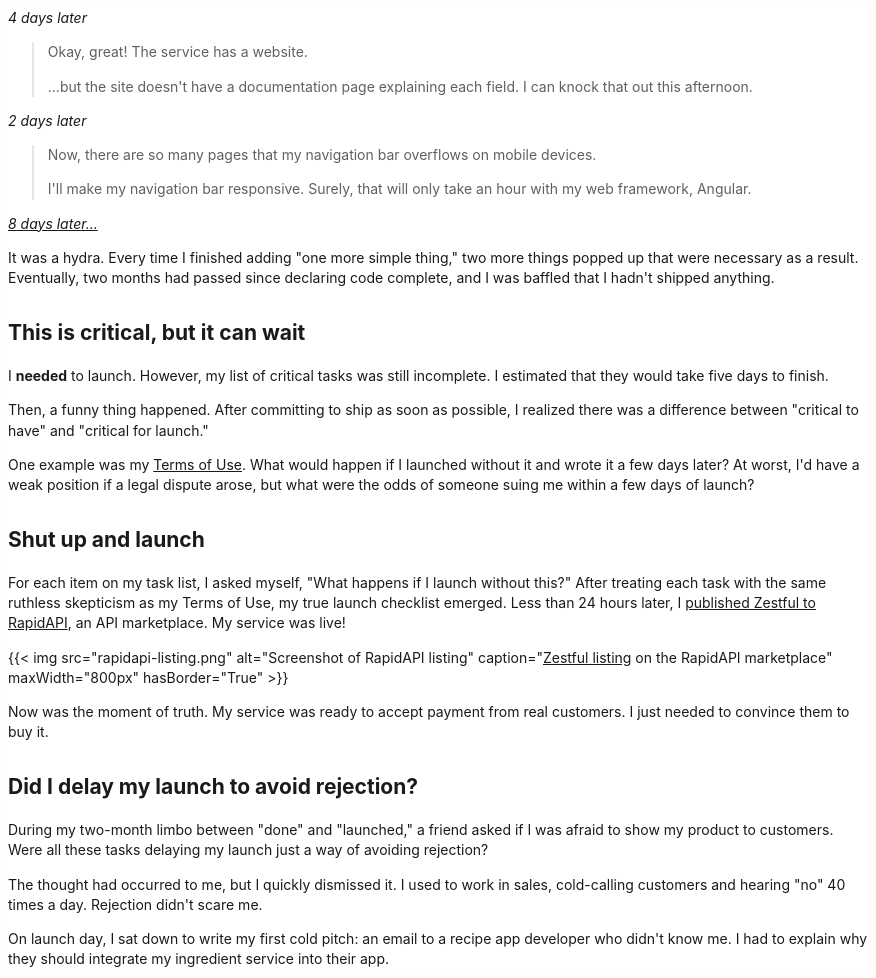 *4 days later*

>Okay, great! The service has a website.
>
>...but the site doesn't have a documentation page explaining each field. I can knock that out this afternoon.

*2 days later*

>Now, there are so many pages that my navigation bar overflows on mobile devices.
>
>I'll make my navigation bar responsive. Surely, that will only take an hour with my web framework, Angular.

[*8 days later...*](https://twitter.com/deliberatecoder/status/1011358706108456960)

It was a hydra. Every time I finished adding "one more simple thing," two more things popped up that were necessary as a result. Eventually, two months had passed since declaring code complete, and I was baffled that I hadn't shipped anything.

## This is critical, but it can wait

I **needed** to launch. However, my list of critical tasks was still incomplete. I estimated that they would take five days to finish.

Then, a funny thing happened. After committing to ship as soon as possible, I realized there was a difference between "critical to have" and "critical for launch."

One example was my [Terms of Use](https://zestfuldata.com/terms-of-service). What would happen if I launched without it and wrote it a few days later? At worst, I'd have a weak position if a legal dispute arose, but what were the odds of someone suing me within a few days of launch?

## Shut up and launch

For each item on my task list, I asked myself, "What happens if I launch without this?" After treating each task with the same ruthless skepticism as my Terms of Use, my true launch checklist emerged. Less than 24 hours later, I [published Zestful to RapidAPI](https://rapidapi.com/zestfuldata/api/recipe-and-ingredient-analysis), an API marketplace. My service was live!


{{< img src="rapidapi-listing.png" alt="Screenshot of RapidAPI listing" caption="[Zestful listing](https://rapidapi.com/zestfuldata/api/recipe-and-ingredient-analysis) on the RapidAPI marketplace" maxWidth="800px" hasBorder="True" >}}

 Now was the moment of truth. My service was ready to accept payment from real customers. I just needed to convince them to buy it.

## Did I delay my launch to avoid rejection?

During my two-month limbo between "done" and "launched," a friend asked if I was afraid to show my product to customers. Were all these tasks delaying my launch just a way of avoiding rejection?

The thought had occurred to me, but I quickly dismissed it. I used to work in sales, cold-calling customers and hearing "no" 40 times a day. Rejection didn't scare me.

On launch day, I sat down to write my first cold pitch: an email to a recipe app developer who didn't know me. I had to explain why they should integrate my ingredient service into their app.
